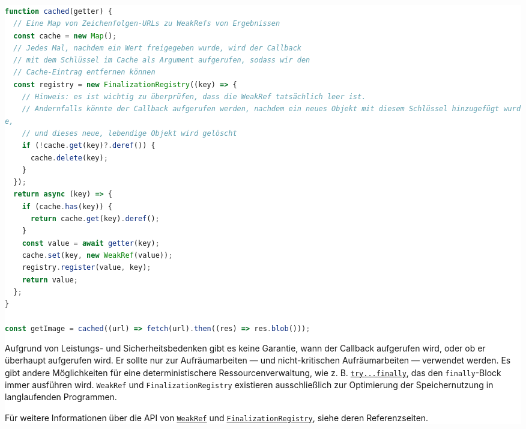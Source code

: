 ```js
function cached(getter) {
  // Eine Map von Zeichenfolgen-URLs zu WeakRefs von Ergebnissen
  const cache = new Map();
  // Jedes Mal, nachdem ein Wert freigegeben wurde, wird der Callback
  // mit dem Schlüssel im Cache als Argument aufgerufen, sodass wir den
  // Cache-Eintrag entfernen können
  const registry = new FinalizationRegistry((key) => {
    // Hinweis: es ist wichtig zu überprüfen, dass die WeakRef tatsächlich leer ist.
    // Andernfalls könnte der Callback aufgerufen werden, nachdem ein neues Objekt mit diesem Schlüssel hinzugefügt wurde,
    // und dieses neue, lebendige Objekt wird gelöscht
    if (!cache.get(key)?.deref()) {
      cache.delete(key);
    }
  });
  return async (key) => {
    if (cache.has(key)) {
      return cache.get(key).deref();
    }
    const value = await getter(key);
    cache.set(key, new WeakRef(value));
    registry.register(value, key);
    return value;
  };
}

const getImage = cached((url) => fetch(url).then((res) => res.blob()));
```

Aufgrund von Leistungs- und Sicherheitsbedenken gibt es keine Garantie, wann der Callback aufgerufen wird, oder ob er überhaupt aufgerufen wird. Er sollte nur zur Aufräumarbeiten — und nicht-kritischen Aufräumarbeiten — verwendet werden. Es gibt andere Möglichkeiten für eine deterministischere Ressourcenverwaltung, wie z. B. [`try...finally`](/de/docs/Web/JavaScript/Reference/Statements/try...catch), das den `finally`-Block immer ausführen wird. `WeakRef` und `FinalizationRegistry` existieren ausschließlich zur Optimierung der Speichernutzung in langlaufenden Programmen.

Für weitere Informationen über die API von [`WeakRef`](/de/docs/Web/JavaScript/Reference/Global_Objects/WeakRef) und [`FinalizationRegistry`](/de/docs/Web/JavaScript/Reference/Global_Objects/FinalizationRegistry), siehe deren Referenzseiten.
